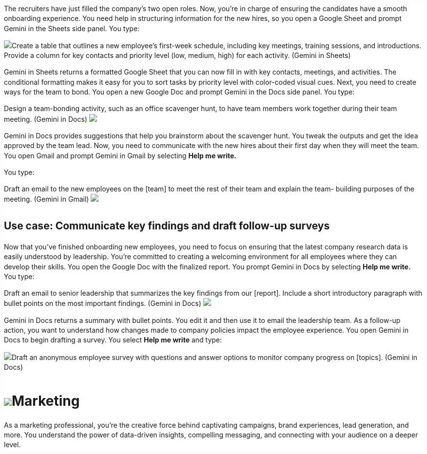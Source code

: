 The recruiters have just filled the company’s two open roles. Now, you’re in charge of ensuring the candidates have a smooth onboarding experience. You need help in structuring information for the new hires, so you open a Google Sheet and prompt Gemini in the Sheets side panel. You type:

![](file:///C:/Users/V4A92~1.PEY/AppData/Local/Temp/msohtmlclip1/01/clip_image172.gif)Create a table that outlines a new employee’s first-week schedule, including key meetings, training sessions, and introductions. Provide a column for key contacts and priority level (low, medium, high) for each activity. (Gemini in Sheets)

  

Gemini in Sheets returns a formatted Google Sheet that you can now fill in with key contacts, meetings, and activities. The conditional formatting makes it easy for you to sort tasks by priority level with color-coded visual cues. Next, you need to create ways for the team to bond. You open a new Google Doc and prompt Gemini in the Docs side panel. You type:

Design a team-bonding activity, such as an office scavenger hunt, to have team members work together during their team meeting. (Gemini in Docs) ![](file:///C:/Users/V4A92~1.PEY/AppData/Local/Temp/msohtmlclip1/01/clip_image158.gif)

Gemini in Docs provides suggestions that help you brainstorm about the scavenger hunt. You tweak the outputs and get the idea approved by the team lead. Now, you need to communicate with the new hires about their first day when they will meet the team. You open Gmail and prompt Gemini in Gmail by selecting **Help me write.**

You type:

Draft an email to the new employees on the [team] to meet the rest of their team and explain the team- building purposes of the meeting. (Gemini in Gmail) ![](file:///C:/Users/V4A92~1.PEY/AppData/Local/Temp/msohtmlclip1/01/clip_image174.gif)

## Use case: Communicate key findings and draft follow-up surveys

Now that you’ve finished onboarding new employees, you need to focus on ensuring that the latest company research data is easily understood by leadership. You’re committed to creating a welcoming environment for all employees where they can develop their skills. You open the Google Doc with the finalized report. You prompt Gemini in Docs by selecting **Help me write.** You type:

Draft an email to senior leadership that summarizes the key findings from our [report]. Include a short introductory paragraph with bullet points on the most important findings. (Gemini in Docs) ![](file:///C:/Users/V4A92~1.PEY/AppData/Local/Temp/msohtmlclip1/01/clip_image175.gif)

Gemini in Docs returns a summary with bullet points. You edit it and then use it to email the leadership team. As a follow-up action, you want to understand how changes made to company policies impact the employee experience. You open Gemini in Docs to begin drafting a survey. You select **Help me write** and type:

![](file:///C:/Users/V4A92~1.PEY/AppData/Local/Temp/msohtmlclip1/01/clip_image176.gif)Draft an anonymous employee survey with questions and answer options to monitor company progress on [topics]. (Gemini in Docs)

  

# ![](file:///C:/Users/V4A92~1.PEY/AppData/Local/Temp/msohtmlclip1/01/clip_image178.gif)Marketing

As a marketing professional, you’re the creative force behind captivating campaigns, brand experiences, lead generation, and more. You understand the power of data-driven insights, compelling messaging, and connecting with your audience on a deeper level.
